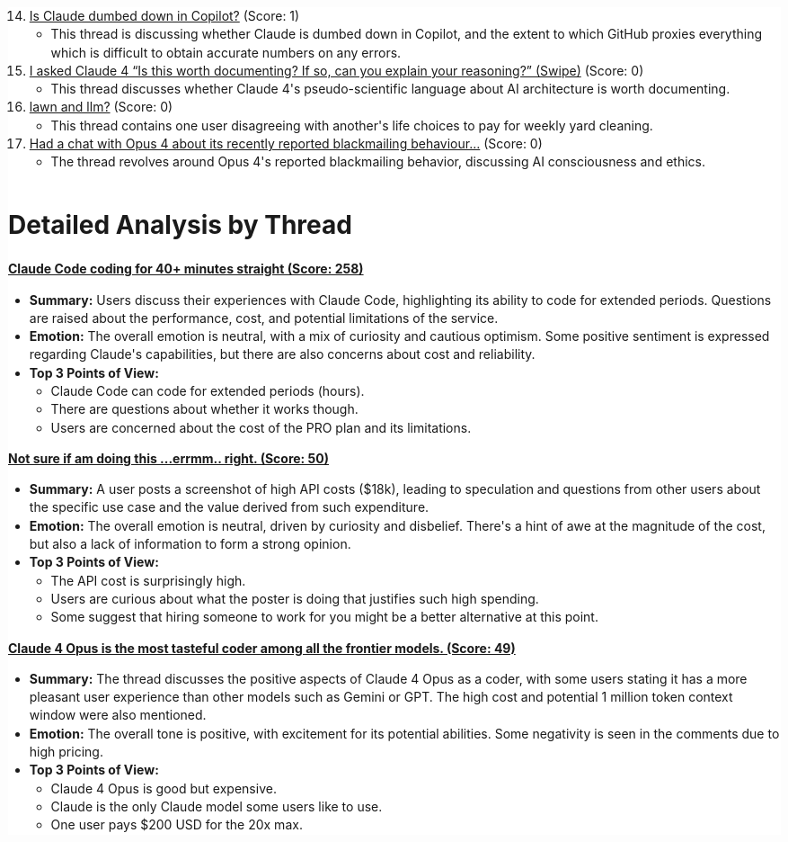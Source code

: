 14. [Is Claude dumbed down in Copilot?](https://www.reddit.com/r/ClaudeAI/comments/1kw29fr/is_claude_dumbed_down_in_copilot/) (Score: 1)
    *   This thread is discussing whether Claude is dumbed down in Copilot, and the extent to which GitHub proxies everything which is difficult to obtain accurate numbers on any errors.
15. [I asked Claude 4 “Is this worth documenting? If so, can you explain your reasoning?” (Swipe)](https://www.reddit.com/gallery/1kvqp9n) (Score: 0)
    *   This thread discusses whether Claude 4's pseudo-scientific language about AI architecture is worth documenting.
16. [lawn and llm?](https://www.reddit.com/r/ClaudeAI/comments/1kvqohs/lawn_and_llm/) (Score: 0)
    *   This thread contains one user disagreeing with another's life choices to pay for weekly yard cleaning.
17. [Had a chat with Opus 4 about its recently reported blackmailing behaviour…](https://www.reddit.com/r/ClaudeAI/comments/1kvvme7/had_a_chat_with_opus_4_about_its_recently/) (Score: 0)
    *   The thread revolves around Opus 4's reported blackmailing behavior, discussing AI consciousness and ethics.

# Detailed Analysis by Thread
**[Claude Code coding for 40+ minutes straight (Score: 258)](https://i.redd.it/ht04ej10t33f1.jpeg)**
*   **Summary:**  Users discuss their experiences with Claude Code, highlighting its ability to code for extended periods. Questions are raised about the performance, cost, and potential limitations of the service.
*   **Emotion:** The overall emotion is neutral, with a mix of curiosity and cautious optimism. Some positive sentiment is expressed regarding Claude's capabilities, but there are also concerns about cost and reliability.
*   **Top 3 Points of View:**
    *   Claude Code can code for extended periods (hours).
    *   There are questions about whether it works though.
    *   Users are concerned about the cost of the PRO plan and its limitations.

**[Not sure if am doing this ...errmm.. right. (Score: 50)](https://i.redd.it/zv73aw1gd43f1.png)**
*   **Summary:** A user posts a screenshot of high API costs ($18k), leading to speculation and questions from other users about the specific use case and the value derived from such expenditure.
*   **Emotion:** The overall emotion is neutral, driven by curiosity and disbelief. There's a hint of awe at the magnitude of the cost, but also a lack of information to form a strong opinion.
*   **Top 3 Points of View:**
    *   The API cost is surprisingly high.
    *   Users are curious about what the poster is doing that justifies such high spending.
    *   Some suggest that hiring someone to work for you might be a better alternative at this point.

**[Claude 4 Opus is the most tasteful coder among all the frontier models. (Score: 49)](https://www.reddit.com/r/ClaudeAI/comments/1kw2pzt/claude_4_opus_is_the_most_tasteful_coder_among/)**
*   **Summary:** The thread discusses the positive aspects of Claude 4 Opus as a coder, with some users stating it has a more pleasant user experience than other models such as Gemini or GPT. The high cost and potential 1 million token context window were also mentioned.
*   **Emotion:** The overall tone is positive, with excitement for its potential abilities. Some negativity is seen in the comments due to high pricing.
*   **Top 3 Points of View:**
    *   Claude 4 Opus is good but expensive.
    *   Claude is the only Claude model some users like to use.
    *   One user pays $200 USD for the 20x max.

